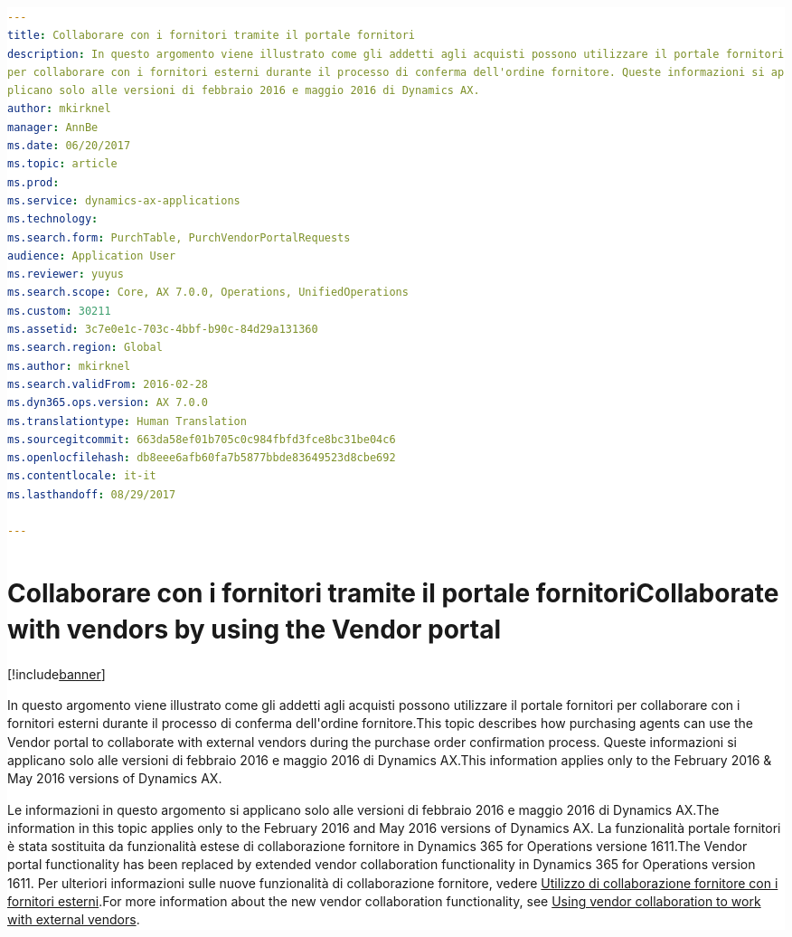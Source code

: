 ```yaml
---
title: Collaborare con i fornitori tramite il portale fornitori
description: In questo argomento viene illustrato come gli addetti agli acquisti possono utilizzare il portale fornitori per collaborare con i fornitori esterni durante il processo di conferma dell'ordine fornitore. Queste informazioni si applicano solo alle versioni di febbraio 2016 e maggio 2016 di Dynamics AX.
author: mkirknel
manager: AnnBe
ms.date: 06/20/2017
ms.topic: article
ms.prod: 
ms.service: dynamics-ax-applications
ms.technology: 
ms.search.form: PurchTable, PurchVendorPortalRequests
audience: Application User
ms.reviewer: yuyus
ms.search.scope: Core, AX 7.0.0, Operations, UnifiedOperations
ms.custom: 30211
ms.assetid: 3c7e0e1c-703c-4bbf-b90c-84d29a131360
ms.search.region: Global
ms.author: mkirknel
ms.search.validFrom: 2016-02-28
ms.dyn365.ops.version: AX 7.0.0
ms.translationtype: Human Translation
ms.sourcegitcommit: 663da58ef01b705c0c984fbfd3fce8bc31be04c6
ms.openlocfilehash: db8eee6afb60fa7b5877bbde83649523d8cbe692
ms.contentlocale: it-it
ms.lasthandoff: 08/29/2017

---
```


# <a name="collaborate-with-vendors-by-using-the-vendor-portal"></a><span data-ttu-id="ce6e1-104">Collaborare con i fornitori tramite il portale fornitori</span><span class="sxs-lookup"><span data-stu-id="ce6e1-104">Collaborate with vendors by using the Vendor portal</span></span>

[!include[banner](../includes/banner.md)]


<span data-ttu-id="ce6e1-105">In questo argomento viene illustrato come gli addetti agli acquisti possono utilizzare il portale fornitori per collaborare con i fornitori esterni durante il processo di conferma dell'ordine fornitore.</span><span class="sxs-lookup"><span data-stu-id="ce6e1-105">This topic describes how purchasing agents can use the Vendor portal to collaborate with external vendors during the purchase order confirmation process.</span></span> <span data-ttu-id="ce6e1-106">Queste informazioni si applicano solo alle versioni di febbraio 2016 e maggio 2016 di Dynamics AX.</span><span class="sxs-lookup"><span data-stu-id="ce6e1-106">This information applies only to the February 2016 &amp; May 2016 versions of Dynamics AX.</span></span>

<span data-ttu-id="ce6e1-107">Le informazioni in questo argomento si applicano solo alle versioni di febbraio 2016 e maggio 2016 di Dynamics AX.</span><span class="sxs-lookup"><span data-stu-id="ce6e1-107">The information in this topic applies only to the February 2016 and May 2016 versions of Dynamics AX.</span></span> <span data-ttu-id="ce6e1-108">La funzionalità portale fornitori è stata sostituita da funzionalità estese di collaborazione fornitore in Dynamics 365 for Operations versione 1611.</span><span class="sxs-lookup"><span data-stu-id="ce6e1-108">The Vendor portal functionality has been replaced by extended vendor collaboration functionality in Dynamics 365 for Operations version 1611.</span></span> <span data-ttu-id="ce6e1-109">Per ulteriori informazioni sulle nuove funzionalità di collaborazione fornitore, vedere [Utilizzo di collaborazione fornitore con i fornitori esterni](vendor-collaboration-work-external-vendors.md).</span><span class="sxs-lookup"><span data-stu-id="ce6e1-109">For more information about the new vendor collaboration functionality, see [Using vendor collaboration to work with external vendors](vendor-collaboration-work-external-vendors.md).</span></span>  